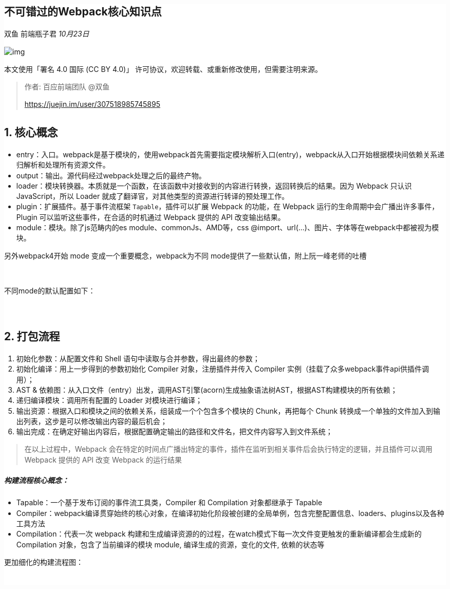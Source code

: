 

## 不可错过的Webpack核心知识点

双鱼 前端瓶子君 *10月23日*

![img](https://mmbiz.qpic.cn/mmbiz_png/pfCCZhlbMQQPKIGLZ0SchqbdpjWaQYibkA761MIkTICzicqQXmUaibZiaFxPjjeKESLkTpOPXbSm3rsHcAKFJQTC8Q/640?wx_fmt=png&wxfrom=5&wx_lazy=1&wx_co=1)

本文使用「署名 4.0 国际 (CC BY 4.0)」 许可协议，欢迎转载、或重新修改使用，但需要注明来源。

> 作者: 百应前端团队 @双鱼
>
> https://juejin.im/user/307518985745895

## 1. 核心概念

- entry：入口。webpack是基于模块的，使用webpack首先需要指定模块解析入口(entry)，webpack从入口开始根据模块间依赖关系递归解析和处理所有资源文件。
- output：输出。源代码经过webpack处理之后的最终产物。
- loader：模块转换器。本质就是一个函数，在该函数中对接收到的内容进行转换，返回转换后的结果。因为 Webpack 只认识 JavaScript，所以 Loader 就成了翻译官，对其他类型的资源进行转译的预处理工作。
- plugin：扩展插件。基于事件流框架 `Tapable`，插件可以扩展 Webpack 的功能，在 Webpack 运行的生命周期中会广播出许多事件，Plugin 可以监听这些事件，在合适的时机通过 Webpack 提供的 API 改变输出结果。
- module：模块。除了js范畴内的es module、commonJs、AMD等，css @import、url(...)、图片、字体等在webpack中都被视为模块。

另外webpack4开始 mode 变成一个重要概念，webpack为不同 mode提供了一些默认值，附上阮一峰老师的吐槽

![img](data:image/gif;base64,iVBORw0KGgoAAAANSUhEUgAAAAEAAAABCAYAAAAfFcSJAAAADUlEQVQImWNgYGBgAAAABQABh6FO1AAAAABJRU5ErkJggg==)

不同mode的默认配置如下：

![img](data:image/gif;base64,iVBORw0KGgoAAAANSUhEUgAAAAEAAAABCAYAAAAfFcSJAAAADUlEQVQImWNgYGBgAAAABQABh6FO1AAAAABJRU5ErkJggg==)

## 2. 打包流程

1. 初始化参数：从配置文件和 Shell 语句中读取与合并参数，得出最终的参数；
2. 初始化编译：用上一步得到的参数初始化 Compiler 对象，注册插件并传入 Compiler 实例（挂载了众多webpack事件api供插件调用）；
3. AST & 依赖图：从入口文件（entry）出发，调用AST引擎(acorn)生成抽象语法树AST，根据AST构建模块的所有依赖；
4. 递归编译模块：调用所有配置的 Loader 对模块进行编译；
5. 输出资源：根据入口和模块之间的依赖关系，组装成一个个包含多个模块的 Chunk，再把每个 Chunk 转换成一个单独的文件加入到输出列表，这步是可以修改输出内容的最后机会；
6. 输出完成：在确定好输出内容后，根据配置确定输出的路径和文件名，把文件内容写入到文件系统；

> 在以上过程中，Webpack 会在特定的时间点广播出特定的事件，插件在监听到相关事件后会执行特定的逻辑，并且插件可以调用 Webpack 提供的 API 改变 Webpack 的运行结果

##### 构建流程核心概念：

- Tapable：一个基于发布订阅的事件流工具类，Compiler 和 Compilation 对象都继承于 Tapable
- Compiler：webpack编译贯穿始终的核心对象，在编译初始化阶段被创建的全局单例，包含完整配置信息、loaders、plugins以及各种工具方法
- Compilation：代表一次 webpack 构建和生成编译资源的的过程，在watch模式下每一次文件变更触发的重新编译都会生成新的 Compilation 对象，包含了当前编译的模块 module, 编译生成的资源，变化的文件, 依赖的状态等

更加细化的构建流程图：

![img](data:image/gif;base64,iVBORw0KGgoAAAANSUhEUgAAAAEAAAABCAYAAAAfFcSJAAAADUlEQVQImWNgYGBgAAAABQABh6FO1AAAAABJRU5ErkJggg==)
